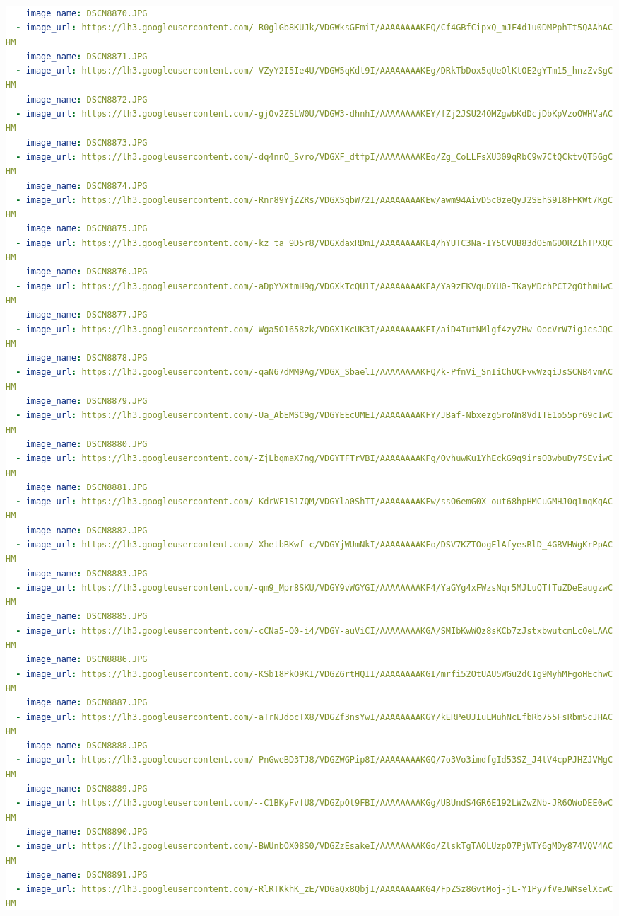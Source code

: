 ```yaml
    image_name: DSCN8870.JPG
  - image_url: https://lh3.googleusercontent.com/-R0glGb8KUJk/VDGWksGFmiI/AAAAAAAAKEQ/Cf4GBfCipxQ_mJF4d1u0DMPphTt5QAAhACHM
    image_name: DSCN8871.JPG
  - image_url: https://lh3.googleusercontent.com/-VZyY2I5Ie4U/VDGW5qKdt9I/AAAAAAAAKEg/DRkTbDox5qUeOlKtOE2gYTm15_hnzZvSgCHM
    image_name: DSCN8872.JPG
  - image_url: https://lh3.googleusercontent.com/-gjOv2ZSLW0U/VDGW3-dhnhI/AAAAAAAAKEY/fZj2JSU24OMZgwbKdDcjDbKpVzoOWHVaACHM
    image_name: DSCN8873.JPG
  - image_url: https://lh3.googleusercontent.com/-dq4nnO_Svro/VDGXF_dtfpI/AAAAAAAAKEo/Zg_CoLLFsXU309qRbC9w7CtQCktvQT5GgCHM
    image_name: DSCN8874.JPG
  - image_url: https://lh3.googleusercontent.com/-Rnr89YjZZRs/VDGXSqbW72I/AAAAAAAAKEw/awm94AivD5c0zeQyJ2SEhS9I8FFKWt7KgCHM
    image_name: DSCN8875.JPG
  - image_url: https://lh3.googleusercontent.com/-kz_ta_9D5r8/VDGXdaxRDmI/AAAAAAAAKE4/hYUTC3Na-IY5CVUB83dO5mGDORZIhTPXQCHM
    image_name: DSCN8876.JPG
  - image_url: https://lh3.googleusercontent.com/-aDpYVXtmH9g/VDGXkTcQU1I/AAAAAAAAKFA/Ya9zFKVquDYU0-TKayMDchPCI2gOthmHwCHM
    image_name: DSCN8877.JPG
  - image_url: https://lh3.googleusercontent.com/-Wga5O1658zk/VDGX1KcUK3I/AAAAAAAAKFI/aiD4IutNMlgf4zyZHw-OocVrW7igJcsJQCHM
    image_name: DSCN8878.JPG
  - image_url: https://lh3.googleusercontent.com/-qaN67dMM9Ag/VDGX_SbaelI/AAAAAAAAKFQ/k-PfnVi_SnIiChUCFvwWzqiJsSCNB4vmACHM
    image_name: DSCN8879.JPG
  - image_url: https://lh3.googleusercontent.com/-Ua_AbEMSC9g/VDGYEEcUMEI/AAAAAAAAKFY/JBaf-Nbxezg5roNn8VdITE1o55prG9cIwCHM
    image_name: DSCN8880.JPG
  - image_url: https://lh3.googleusercontent.com/-ZjLbqmaX7ng/VDGYTFTrVBI/AAAAAAAAKFg/OvhuwKu1YhEckG9q9irsOBwbuDy7SEviwCHM
    image_name: DSCN8881.JPG
  - image_url: https://lh3.googleusercontent.com/-KdrWF1S17QM/VDGYla0ShTI/AAAAAAAAKFw/ssO6emG0X_out68hpHMCuGMHJ0q1mqKqACHM
    image_name: DSCN8882.JPG
  - image_url: https://lh3.googleusercontent.com/-XhetbBKwf-c/VDGYjWUmNkI/AAAAAAAAKFo/DSV7KZTOogElAfyesRlD_4GBVHWgKrPpACHM
    image_name: DSCN8883.JPG
  - image_url: https://lh3.googleusercontent.com/-qm9_Mpr8SKU/VDGY9vWGYGI/AAAAAAAAKF4/YaGYg4xFWzsNqr5MJLuQTfTuZDeEaugzwCHM
    image_name: DSCN8885.JPG
  - image_url: https://lh3.googleusercontent.com/-cCNa5-Q0-i4/VDGY-auViCI/AAAAAAAAKGA/SMIbKwWQz8sKCb7zJstxbwutcmLcOeLAACHM
    image_name: DSCN8886.JPG
  - image_url: https://lh3.googleusercontent.com/-KSb18PkO9KI/VDGZGrtHQII/AAAAAAAAKGI/mrfi52OtUAU5WGu2dC1g9MyhMFgoHEchwCHM
    image_name: DSCN8887.JPG
  - image_url: https://lh3.googleusercontent.com/-aTrNJdocTX8/VDGZf3nsYwI/AAAAAAAAKGY/kERPeUJIuLMuhNcLfbRb755FsRbmScJHACHM
    image_name: DSCN8888.JPG
  - image_url: https://lh3.googleusercontent.com/-PnGweBD3TJ8/VDGZWGPip8I/AAAAAAAAKGQ/7o3Vo3imdfgId53SZ_J4tV4cpPJHZJVMgCHM
    image_name: DSCN8889.JPG
  - image_url: https://lh3.googleusercontent.com/--C1BKyFvfU8/VDGZpQt9FBI/AAAAAAAAKGg/UBUndS4GR6E192LWZwZNb-JR6OWoDEE0wCHM
    image_name: DSCN8890.JPG
  - image_url: https://lh3.googleusercontent.com/-BWUnbOX08S0/VDGZzEsakeI/AAAAAAAAKGo/ZlskTgTAOLUzp07PjWTY6gMDy874VQV4ACHM
    image_name: DSCN8891.JPG
  - image_url: https://lh3.googleusercontent.com/-RlRTKkhK_zE/VDGaQx8QbjI/AAAAAAAAKG4/FpZSz8GvtMoj-jL-Y1Py7fVeJWRselXcwCHM
```